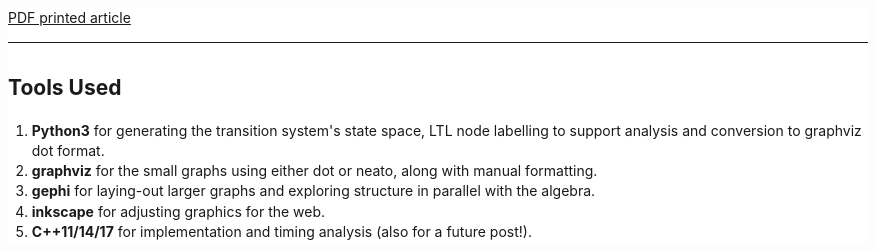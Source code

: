 

[PDF printed article]({{site.baseurl}}/assets/img/Dekkers_Algorithm-Adrian_de_Mesquita.pdf)

---------

## Tools Used

1.	**Python3** for generating the transition system's state space, LTL node labelling to
	support analysis and conversion to graphviz dot format.
1.	**graphviz** for the small graphs using either dot or neato, along with manual formatting.
1.	**gephi** for laying-out larger graphs and exploring structure in parallel with the algebra.
1.	**inkscape** for adjusting graphics for the web.
1.	**C++11/14/17** for implementation and timing analysis (also for a future post!).

